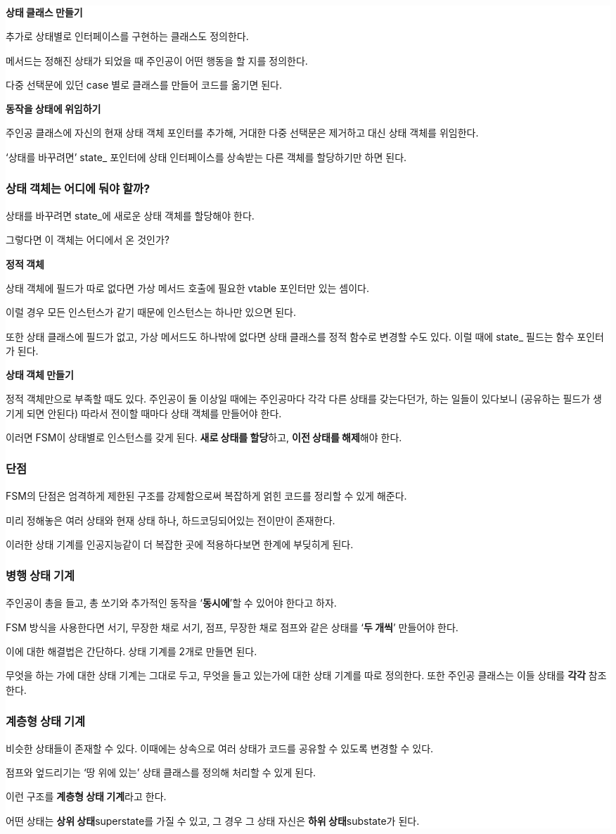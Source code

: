**상태 클래스 만들기**

추가로 상태별로 인터페이스를 구현하는 클래스도 정의한다.

메서드는 정해진 상태가 되었을 때 주인공이 어떤 행동을 할 지를 정의한다.

다중 선택문에 있던 case 별로 클래스를 만들어 코드를 옮기면 된다.

**동작을 상태에 위임하기**

주인공 클래스에 자신의 현재 상태 객체 포인터를 추가해, 거대한 다중 선택문은 제거하고 대신 상태 객체를 위임한다.

‘상태를 바꾸려면’ state_ 포인터에 상태 인터페이스를 상속받는 다른 객체를 할당하기만 하면 된다.

### 상태 객체는 어디에 둬야 할까?

상태를 바꾸려면 state_에 새로운 상태 객체를 할당해야 한다.

그렇다면 이 객체는 어디에서 온 것인가?

**정적 객체**

상태 객체에 필드가 따로 없다면 가상 메서드 호출에 필요한 vtable 포인터만 있는 셈이다.

이럴 경우 모든 인스턴스가 같기 때문에 인스턴스는 하나만 있으면 된다.

또한 상태 클래스에 필드가 없고, 가상 메서드도 하나밖에 없다면 상태 클래스를 정적 함수로 변경할 수도 있다. 이럴 때에 state_ 필드는 함수 포인터가 된다.

**상태 객체 만들기**

정적 객체만으로 부족할 때도 있다. 주인공이 둘 이상일 때에는 주인공마다 각각 다른 상태를 갖는다던가, 하는 일들이 있다보니 (공유하는 필드가 생기게 되면 안된다) 따라서 전이할 때마다 상태 객체를 만들어야 한다.

이러면 FSM이 상태별로 인스턴스를 갖게 된다. **새로 상태를 할당**하고, **이전 상태를 해제**해야 한다.

### 단점

FSM의 단점은 엄격하게 제한된 구조를 강제함으로써 복잡하게 얽힌 코드를 정리할 수 있게 해준다.

미리 정해놓은 여러 상태와 현재 상태 하나, 하드코딩되어있는 전이만이 존재한다.

이러한 상태 기계를 인공지능같이 더 복잡한 곳에 적용하다보면 한계에 부딪히게 된다.

### 병행 상태 기계

주인공이 총을 들고, 총 쏘기와 추가적인 동작을 ‘**동시에**’할 수 있어야 한다고 하자.

FSM 방식을 사용한다면 서기, 무장한 채로 서기, 점프, 무장한 채로 점프와 같은 상태를 ‘**두 개씩**’ 만들어야 한다.

이에 대한 해결법은 간단하다. 상태 기계를 2개로 만들면 된다.

무엇을 하는 가에 대한 상태 기계는 그대로 두고, 무엇을 들고 있는가에 대한 상태 기계를 따로 정의한다. 또한 주인공 클래스는 이들 상태를 **각각** 참조한다.

### 계층형 상태 기계

비슷한 상태들이 존재할 수 있다. 이때에는 상속으로 여러 상태가 코드를 공유할 수 있도록 변경할 수 있다.

점프와 엎드리기는 ‘땅 위에 있는’ 상태 클래스를 정의해 처리할 수 있게 된다.

이런 구조를 **계층형 상태 기계**라고 한다.

어떤 상태는 **상위 상태**superstate를 가질 수 있고, 그 경우 그 상태 자신은 **하위 상태**substate가 된다.
